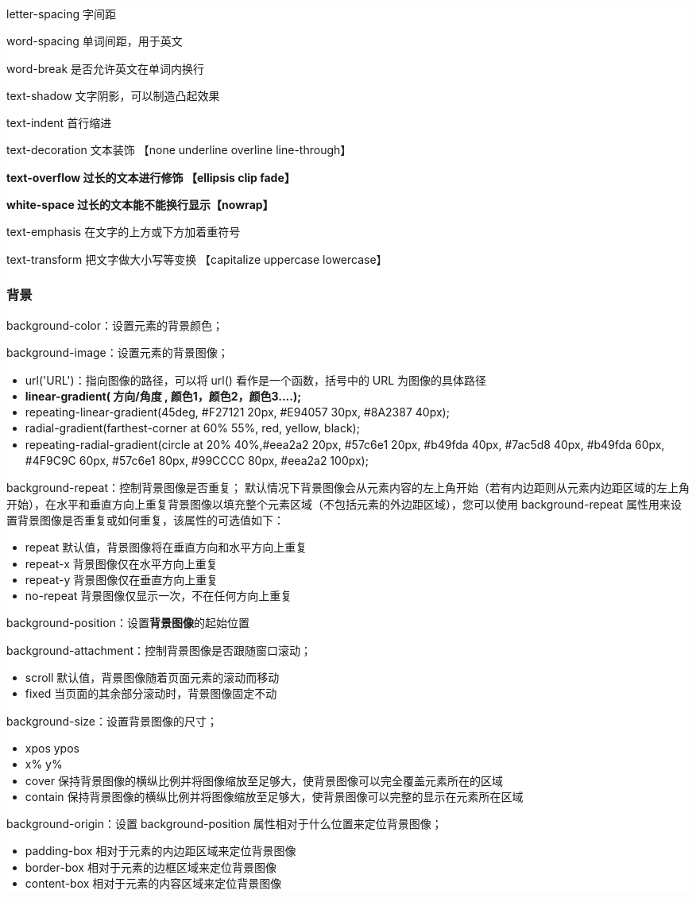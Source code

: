 letter-spacing 字间距

word-spacing 单词间距，用于英文

word-break 是否允许英文在单词内换行

text-shadow 文字阴影，可以制造凸起效果

text-indent 首行缩进

text-decoration 文本装饰 【none underline overline line-through】

**text-overflow 过长的文本进行修饰 【ellipsis clip fade】**

**white-space 过长的文本能不能换行显示【nowrap】**

text-emphasis 在文字的上方或下方加着重符号

text-transform 把文字做大小写等变换 【capitalize uppercase lowercase】

### 背景

background-color：设置元素的背景颜色；

background-image：设置元素的背景图像；

- url('URL')：指向图像的路径，可以将 url() 看作是一个函数，括号中的 URL 为图像的具体路径
- **linear-gradient( 方向/角度 , 颜色1，颜色2，颜色3....);**
- repeating-linear-gradient(45deg, #F27121 20px, #E94057 30px, #8A2387 40px);
- radial-gradient(farthest-corner at 60% 55%, red, yellow, black);
- repeating-radial-gradient(circle at 20% 40%,#eea2a2 20px, #57c6e1 20px, #b49fda 40px, #7ac5d8 40px, #b49fda 60px, #4F9C9C 60px, #57c6e1 80px, #99CCCC 80px, #eea2a2 100px);

background-repeat：控制背景图像是否重复；
默认情况下背景图像会从元素内容的左上角开始（若有内边距则从元素内边距区域的左上角开始），在水平和垂直方向上重复背景图像以填充整个元素区域（不包括元素的外边距区域），您可以使用 background-repeat 属性用来设置背景图像是否重复或如何重复，该属性的可选值如下：

- repeat 默认值，背景图像将在垂直方向和水平方向上重复
- repeat-x 背景图像仅在水平方向上重复
- repeat-y 背景图像仅在垂直方向上重复
- no-repeat 背景图像仅显示一次，不在任何方向上重复

background-position：设置**背景图像**的起始位置

background-attachment：控制背景图像是否跟随窗口滚动；

- scroll 默认值，背景图像随着页面元素的滚动而移动
- fixed 当页面的其余部分滚动时，背景图像固定不动

background-size：设置背景图像的尺寸；

- xpos ypos
- x% y%
- cover 保持背景图像的横纵比例并将图像缩放至足够大，使背景图像可以完全覆盖元素所在的区域
- contain 保持背景图像的横纵比例并将图像缩放至足够大，使背景图像可以完整的显示在元素所在区域

background-origin：设置 background-position 属性相对于什么位置来定位背景图像；

- padding-box 相对于元素的内边距区域来定位背景图像
- border-box 相对于元素的边框区域来定位背景图像
- content-box 相对于元素的内容区域来定位背景图像
